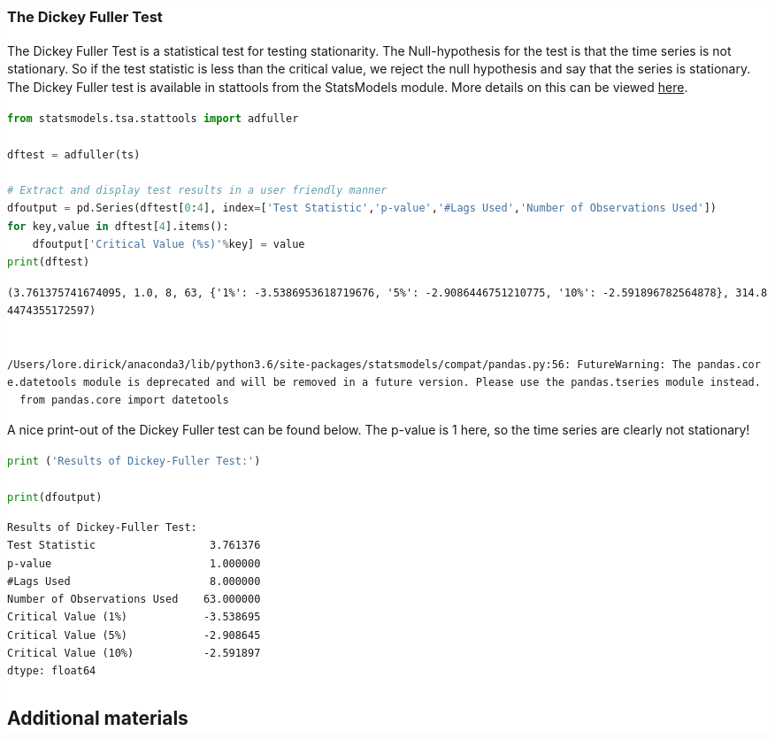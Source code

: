 ### The Dickey Fuller Test

The Dickey Fuller Test is a statistical test for testing stationarity. The Null-hypothesis for the test is that the time series is not stationary. So if the test statistic is less than the critical value, we reject the null
hypothesis and say that the series is stationary. The Dickey Fuller test is available in stattools from the StatsModels module. More details on this can be viewed [here](http://www.statsmodels.org/dev/generated/statsmodels.tsa.stattools.adfuller.html).


```python
from statsmodels.tsa.stattools import adfuller

dftest = adfuller(ts)

# Extract and display test results in a user friendly manner
dfoutput = pd.Series(dftest[0:4], index=['Test Statistic','p-value','#Lags Used','Number of Observations Used'])
for key,value in dftest[4].items():
    dfoutput['Critical Value (%s)'%key] = value
print(dftest)
```

    (3.761375741674095, 1.0, 8, 63, {'1%': -3.5386953618719676, '5%': -2.9086446751210775, '10%': -2.591896782564878}, 314.84474355172597)


    /Users/lore.dirick/anaconda3/lib/python3.6/site-packages/statsmodels/compat/pandas.py:56: FutureWarning: The pandas.core.datetools module is deprecated and will be removed in a future version. Please use the pandas.tseries module instead.
      from pandas.core import datetools


A nice print-out of the Dickey Fuller test can be found below.
The p-value is 1 here, so the time series are clearly not stationary!


```python
print ('Results of Dickey-Fuller Test:')

print(dfoutput)
```

    Results of Dickey-Fuller Test:
    Test Statistic                  3.761376
    p-value                         1.000000
    #Lags Used                      8.000000
    Number of Observations Used    63.000000
    Critical Value (1%)            -3.538695
    Critical Value (5%)            -2.908645
    Critical Value (10%)           -2.591897
    dtype: float64


## Additional materials

